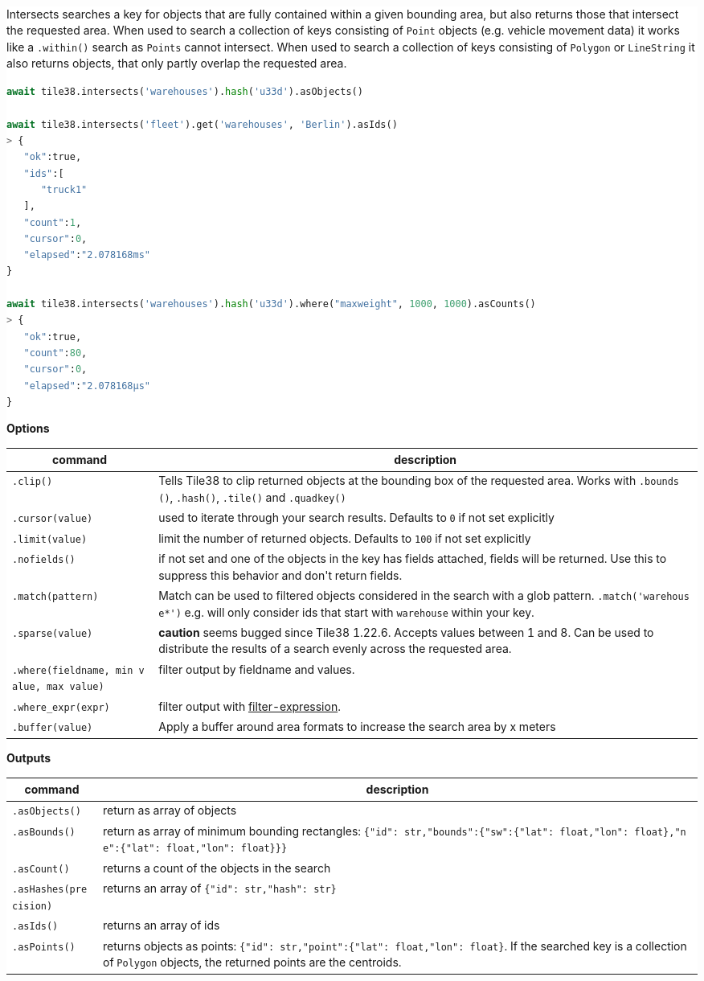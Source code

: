 Intersects searches a key for objects that are fully contained within a given bounding area, but also returns those that intersect the requested area.
When used to search a collection of keys consisting of `Point` objects (e.g. vehicle movement data) it works like a `.within()` search as `Points` cannot intersect.
When used to search a collection of keys consisting of `Polygon` or `LineString` it also returns objects, that only partly overlap the requested area.

```python
await tile38.intersects('warehouses').hash('u33d').asObjects()

await tile38.intersects('fleet').get('warehouses', 'Berlin').asIds()
> {
   "ok":true,
   "ids":[
      "truck1"
   ],
   "count":1,
   "cursor":0,
   "elapsed":"2.078168ms"
}

await tile38.intersects('warehouses').hash('u33d').where("maxweight", 1000, 1000).asCounts()
> {
   "ok":true,
   "count":80,
   "cursor":0,
   "elapsed":"2.078168µs"
}
```

**Options**

| command                                   | description                                                                                                                                                                         |
| ----------------------------------------- | ----------------------------------------------------------------------------------------------------------------------------------------------------------------------------------- |
| `.clip()`                                 | Tells Tile38 to clip returned objects at the bounding box of the requested area. Works with `.bounds()`, `.hash()`, `.tile()` and `.quadkey()`                                      |
| `.cursor(value)`                          | used to iterate through your search results. Defaults to `0` if not set explicitly                                                                                                  |
| `.limit(value)`                           | limit the number of returned objects. Defaults to `100` if not set explicitly                                                                                                       |
| `.nofields()`                             | if not set and one of the objects in the key has fields attached, fields will be returned. Use this to suppress this behavior and don't return fields.                              |
| `.match(pattern)`                         | Match can be used to filtered objects considered in the search with a glob pattern. `.match('warehouse*')` e.g. will only consider ids that start with `warehouse` within your key. |
| `.sparse(value)`                          | **caution** seems bugged since Tile38 1.22.6. Accepts values between 1 and 8. Can be used to distribute the results of a search evenly across the requested area.                   |
| `.where(fieldname, min value, max value)` | filter output by fieldname and values.                                                                                                                                              |
| `.where_expr(expr)`                       | filter output with [filter-expression](https://tile38.com/topics/filter-expressions).                                                                                               |
| `.buffer(value)`                          | Apply a buffer around area formats to increase the search area by x meters                                                                                                          |

**Outputs**

| command                | description                                                                                                                                                                   |
| ---------------------- | ----------------------------------------------------------------------------------------------------------------------------------------------------------------------------- |
| `.asObjects()`         | return as array of objects                                                                                                                                                    |
| `.asBounds()`          | return as array of minimum bounding rectangles: `{"id": str,"bounds":{"sw":{"lat": float,"lon": float},"ne":{"lat": float,"lon": float}}}`                                    |
| `.asCount()`           | returns a count of the objects in the search                                                                                                                                  |
| `.asHashes(precision)` | returns an array of `{"id": str,"hash": str}`                                                                                                                                 |
| `.asIds()`             | returns an array of ids                                                                                                                                                       |
| `.asPoints()`          | returns objects as points: `{"id": str,"point":{"lat": float,"lon": float}`. If the searched key is a collection of `Polygon` objects, the returned points are the centroids. |
